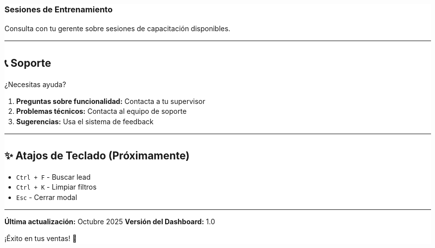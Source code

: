 ### Sesiones de Entrenamiento
Consulta con tu gerente sobre sesiones de capacitación disponibles.

---

## 📞 Soporte

¿Necesitas ayuda?

1. **Preguntas sobre funcionalidad:** Contacta a tu supervisor
2. **Problemas técnicos:** Contacta al equipo de soporte
3. **Sugerencias:** Usa el sistema de feedback

---

## ✨ Atajos de Teclado (Próximamente)

- `Ctrl + F` - Buscar lead
- `Ctrl + K` - Limpiar filtros
- `Esc` - Cerrar modal

---

**Última actualización:** Octubre 2025
**Versión del Dashboard:** 1.0

¡Éxito en tus ventas! 🚀
